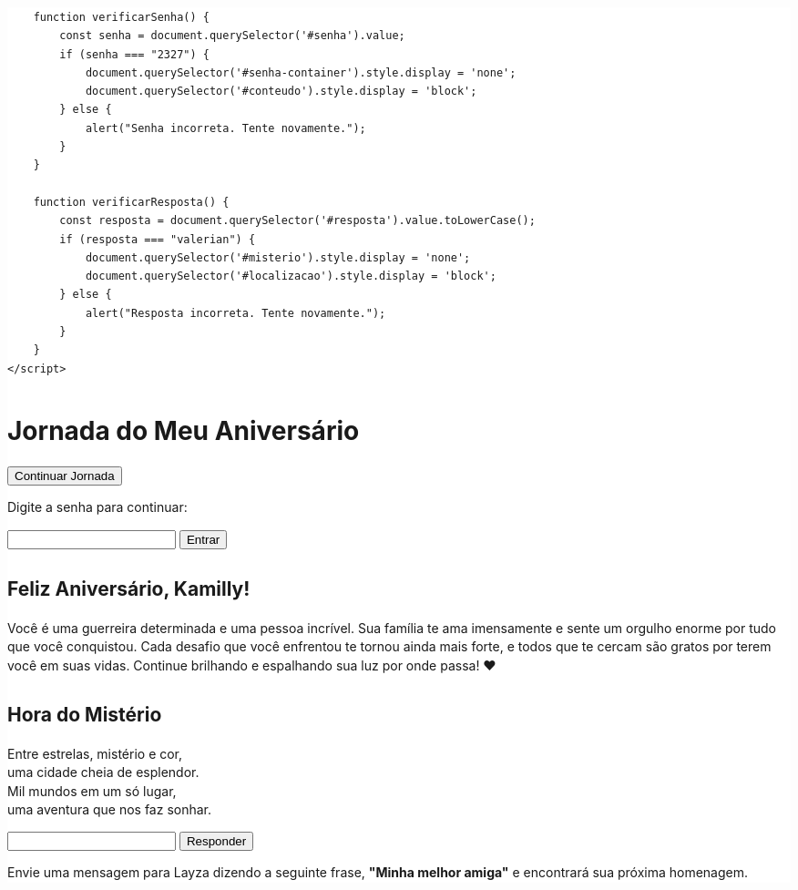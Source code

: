         function verificarSenha() {
            const senha = document.querySelector('#senha').value;
            if (senha === "2327") {
                document.querySelector('#senha-container').style.display = 'none';
                document.querySelector('#conteudo').style.display = 'block';
            } else {
                alert("Senha incorreta. Tente novamente.");
            }
        }

        function verificarResposta() {
            const resposta = document.querySelector('#resposta').value.toLowerCase();
            if (resposta === "valerian") {
                document.querySelector('#misterio').style.display = 'none';
                document.querySelector('#localizacao').style.display = 'block';
            } else {
                alert("Resposta incorreta. Tente novamente.");
            }
        }
    </script>
</head>
<body>
    <h1>Jornada do Meu Aniversário</h1>
    <button onclick="iniciarJornada()">Continuar Jornada</button>
    <div id="senha-container">
        <p>Digite a senha para continuar:</p>
        <input type="text" id="senha">
        <button onclick="verificarSenha()">Entrar</button>
    </div>
    <div id="conteudo">
        <h2>Feliz Aniversário, Kamilly!</h2>
        <p>Você é uma guerreira determinada e uma pessoa incrível. Sua família te ama imensamente e sente um orgulho enorme por tudo que você conquistou. Cada desafio que você enfrentou te tornou ainda mais forte, e todos que te cercam são gratos por terem você em suas vidas. Continue brilhando e espalhando sua luz por onde passa! ❤️</p>
        <iframe src="https://www.youtube.com/embed/QW7EIOxCL4k" allowfullscreen></iframe>
        <div id="misterio">
            <h2>Hora do Mistério</h2>
            <p>Entre estrelas, mistério e cor, <br>
               uma cidade cheia de esplendor. <br>
               Mil mundos em um só lugar, <br>
               uma aventura que nos faz sonhar.</p>
            <input type="text" id="resposta">
            <button onclick="verificarResposta()">Responder</button>
        </div>
        <div id="localizacao">
            <p>Envie uma mensagem para Layza dizendo a seguinte frase, <strong>"Minha melhor amiga"</strong> e encontrará sua próxima homenagem.</p>
        </div>
    </div>
</body>
</html>
